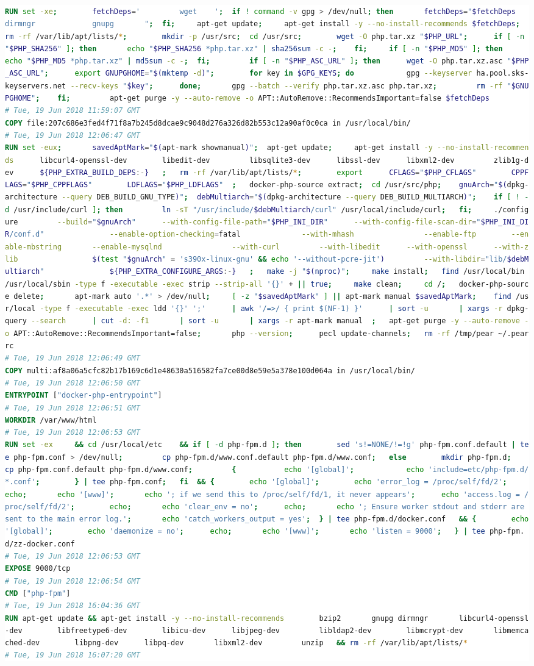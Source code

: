 ```dockerfile
RUN set -xe; 		fetchDeps=' 		wget 	'; 	if ! command -v gpg > /dev/null; then 		fetchDeps="$fetchDeps 			dirmngr 			gnupg 		"; 	fi; 	apt-get update; 	apt-get install -y --no-install-recommends $fetchDeps; 	rm -rf /var/lib/apt/lists/*; 		mkdir -p /usr/src; 	cd /usr/src; 		wget -O php.tar.xz "$PHP_URL"; 		if [ -n "$PHP_SHA256" ]; then 		echo "$PHP_SHA256 *php.tar.xz" | sha256sum -c -; 	fi; 	if [ -n "$PHP_MD5" ]; then 		echo "$PHP_MD5 *php.tar.xz" | md5sum -c -; 	fi; 		if [ -n "$PHP_ASC_URL" ]; then 		wget -O php.tar.xz.asc "$PHP_ASC_URL"; 		export GNUPGHOME="$(mktemp -d)"; 		for key in $GPG_KEYS; do 			gpg --keyserver ha.pool.sks-keyservers.net --recv-keys "$key"; 		done; 		gpg --batch --verify php.tar.xz.asc php.tar.xz; 		rm -rf "$GNUPGHOME"; 	fi; 		apt-get purge -y --auto-remove -o APT::AutoRemove::RecommendsImportant=false $fetchDeps
# Tue, 19 Jun 2018 11:59:07 GMT
COPY file:207c686e3fed4f71f8a7b245d8dcae9c9048d276a326d82b553c12a90af0c0ca in /usr/local/bin/ 
# Tue, 19 Jun 2018 12:06:47 GMT
RUN set -eux; 		savedAptMark="$(apt-mark showmanual)"; 	apt-get update; 	apt-get install -y --no-install-recommends 		libcurl4-openssl-dev 		libedit-dev 		libsqlite3-dev 		libssl-dev 		libxml2-dev 		zlib1g-dev 		${PHP_EXTRA_BUILD_DEPS:-} 	; 	rm -rf /var/lib/apt/lists/*; 		export 		CFLAGS="$PHP_CFLAGS" 		CPPFLAGS="$PHP_CPPFLAGS" 		LDFLAGS="$PHP_LDFLAGS" 	; 	docker-php-source extract; 	cd /usr/src/php; 	gnuArch="$(dpkg-architecture --query DEB_BUILD_GNU_TYPE)"; 	debMultiarch="$(dpkg-architecture --query DEB_BUILD_MULTIARCH)"; 	if [ ! -d /usr/include/curl ]; then 		ln -sT "/usr/include/$debMultiarch/curl" /usr/local/include/curl; 	fi; 	./configure 		--build="$gnuArch" 		--with-config-file-path="$PHP_INI_DIR" 		--with-config-file-scan-dir="$PHP_INI_DIR/conf.d" 				--enable-option-checking=fatal 				--with-mhash 				--enable-ftp 		--enable-mbstring 		--enable-mysqlnd 				--with-curl 		--with-libedit 		--with-openssl 		--with-zlib 				$(test "$gnuArch" = 's390x-linux-gnu' && echo '--without-pcre-jit') 		--with-libdir="lib/$debMultiarch" 				${PHP_EXTRA_CONFIGURE_ARGS:-} 	; 	make -j "$(nproc)"; 	make install; 	find /usr/local/bin /usr/local/sbin -type f -executable -exec strip --strip-all '{}' + || true; 	make clean; 	cd /; 	docker-php-source delete; 		apt-mark auto '.*' > /dev/null; 	[ -z "$savedAptMark" ] || apt-mark manual $savedAptMark; 	find /usr/local -type f -executable -exec ldd '{}' ';' 		| awk '/=>/ { print $(NF-1) }' 		| sort -u 		| xargs -r dpkg-query --search 		| cut -d: -f1 		| sort -u 		| xargs -r apt-mark manual 	; 	apt-get purge -y --auto-remove -o APT::AutoRemove::RecommendsImportant=false; 		php --version; 		pecl update-channels; 	rm -rf /tmp/pear ~/.pearrc
# Tue, 19 Jun 2018 12:06:49 GMT
COPY multi:af8a06a5cfc82b17b169c6d1e48630a516582fa7ce00d8e59e5a378e100d064a in /usr/local/bin/ 
# Tue, 19 Jun 2018 12:06:50 GMT
ENTRYPOINT ["docker-php-entrypoint"]
# Tue, 19 Jun 2018 12:06:51 GMT
WORKDIR /var/www/html
# Tue, 19 Jun 2018 12:06:53 GMT
RUN set -ex 	&& cd /usr/local/etc 	&& if [ -d php-fpm.d ]; then 		sed 's!=NONE/!=!g' php-fpm.conf.default | tee php-fpm.conf > /dev/null; 		cp php-fpm.d/www.conf.default php-fpm.d/www.conf; 	else 		mkdir php-fpm.d; 		cp php-fpm.conf.default php-fpm.d/www.conf; 		{ 			echo '[global]'; 			echo 'include=etc/php-fpm.d/*.conf'; 		} | tee php-fpm.conf; 	fi 	&& { 		echo '[global]'; 		echo 'error_log = /proc/self/fd/2'; 		echo; 		echo '[www]'; 		echo '; if we send this to /proc/self/fd/1, it never appears'; 		echo 'access.log = /proc/self/fd/2'; 		echo; 		echo 'clear_env = no'; 		echo; 		echo '; Ensure worker stdout and stderr are sent to the main error log.'; 		echo 'catch_workers_output = yes'; 	} | tee php-fpm.d/docker.conf 	&& { 		echo '[global]'; 		echo 'daemonize = no'; 		echo; 		echo '[www]'; 		echo 'listen = 9000'; 	} | tee php-fpm.d/zz-docker.conf
# Tue, 19 Jun 2018 12:06:53 GMT
EXPOSE 9000/tcp
# Tue, 19 Jun 2018 12:06:54 GMT
CMD ["php-fpm"]
# Tue, 19 Jun 2018 16:04:36 GMT
RUN apt-get update && apt-get install -y --no-install-recommends 		bzip2 		gnupg dirmngr 		libcurl4-openssl-dev 		libfreetype6-dev 		libicu-dev 		libjpeg-dev 		libldap2-dev 		libmcrypt-dev 		libmemcached-dev 		libpng-dev 		libpq-dev 		libxml2-dev 		unzip 	&& rm -rf /var/lib/apt/lists/*
# Tue, 19 Jun 2018 16:07:20 GMT
```